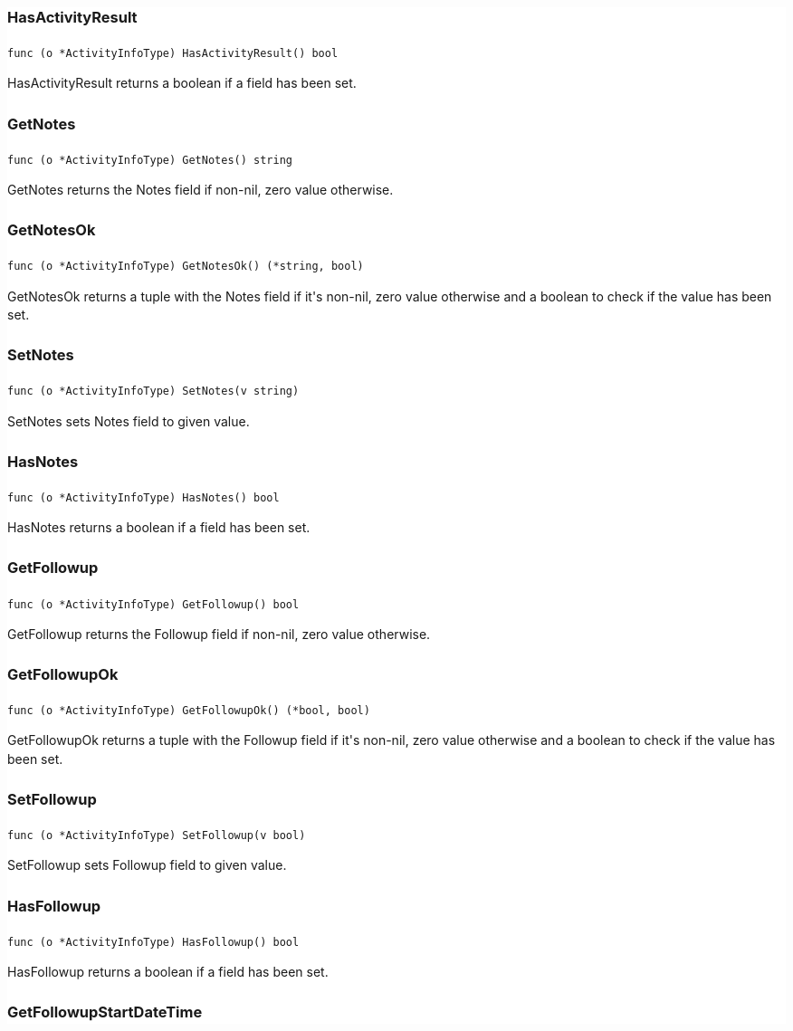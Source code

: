### HasActivityResult

`func (o *ActivityInfoType) HasActivityResult() bool`

HasActivityResult returns a boolean if a field has been set.

### GetNotes

`func (o *ActivityInfoType) GetNotes() string`

GetNotes returns the Notes field if non-nil, zero value otherwise.

### GetNotesOk

`func (o *ActivityInfoType) GetNotesOk() (*string, bool)`

GetNotesOk returns a tuple with the Notes field if it's non-nil, zero value otherwise
and a boolean to check if the value has been set.

### SetNotes

`func (o *ActivityInfoType) SetNotes(v string)`

SetNotes sets Notes field to given value.

### HasNotes

`func (o *ActivityInfoType) HasNotes() bool`

HasNotes returns a boolean if a field has been set.

### GetFollowup

`func (o *ActivityInfoType) GetFollowup() bool`

GetFollowup returns the Followup field if non-nil, zero value otherwise.

### GetFollowupOk

`func (o *ActivityInfoType) GetFollowupOk() (*bool, bool)`

GetFollowupOk returns a tuple with the Followup field if it's non-nil, zero value otherwise
and a boolean to check if the value has been set.

### SetFollowup

`func (o *ActivityInfoType) SetFollowup(v bool)`

SetFollowup sets Followup field to given value.

### HasFollowup

`func (o *ActivityInfoType) HasFollowup() bool`

HasFollowup returns a boolean if a field has been set.

### GetFollowupStartDateTime
